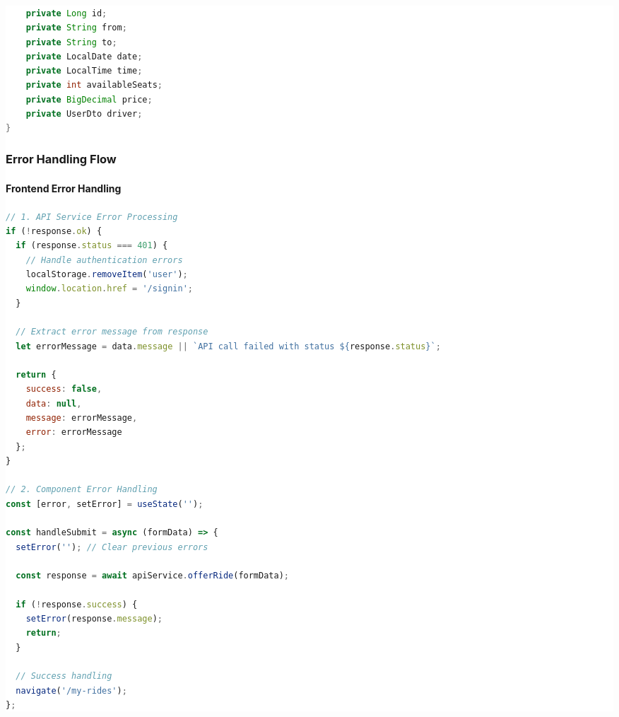```java
    private Long id;
    private String from;
    private String to;
    private LocalDate date;
    private LocalTime time;
    private int availableSeats;
    private BigDecimal price;
    private UserDto driver;
}
```

### Error Handling Flow

#### Frontend Error Handling
```javascript
// 1. API Service Error Processing
if (!response.ok) {
  if (response.status === 401) {
    // Handle authentication errors
    localStorage.removeItem('user');
    window.location.href = '/signin';
  }
  
  // Extract error message from response
  let errorMessage = data.message || `API call failed with status ${response.status}`;
  
  return {
    success: false,
    data: null,
    message: errorMessage,
    error: errorMessage
  };
}

// 2. Component Error Handling
const [error, setError] = useState('');

const handleSubmit = async (formData) => {
  setError(''); // Clear previous errors
  
  const response = await apiService.offerRide(formData);
  
  if (!response.success) {
    setError(response.message);
    return;
  }
  
  // Success handling
  navigate('/my-rides');
};
```
